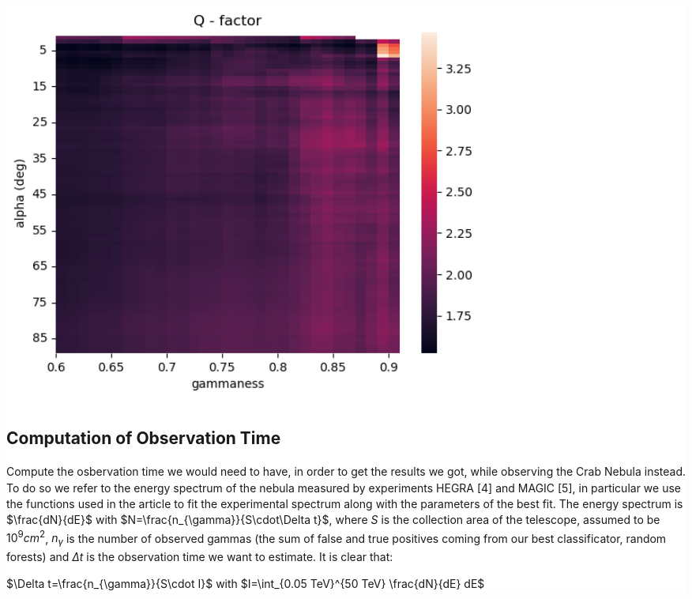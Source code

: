  <img src="./Plots/Qfactor.png" alt="Forecasting Model" width="600">
</div>

## Computation of Observation Time

Compute the osbervation time we would need to have, in order to get the results we got, while observing the Crab Nebula instead. To do so we refer to the energy spectrum of the nebula measured by experiments HEGRA [4] and MAGIC [5], in particular we use the functions used in the article to fit the experimental spectrum along with the parameters of the best fit.
The energy spectrum is $\frac{dN}{dE}$ with $N=\frac{n_{\gamma}}{S\cdot\Delta t}$, where $S$ is the collection area of the telescope, assumed to be $10^9 cm^2$, $n_{\gamma}$ is the number of observed gammas (the sum of false and true positives coming from our best classificator, random forests) and $\Delta t$ is the observation time we want to estimate. It is clear that:
    
$\Delta t=\frac{n_{\gamma}}{S\cdot I}$ with $I=\int_{0.05 TeV}^{50 TeV} \frac{dN}{dE} dE$

<div align="center">